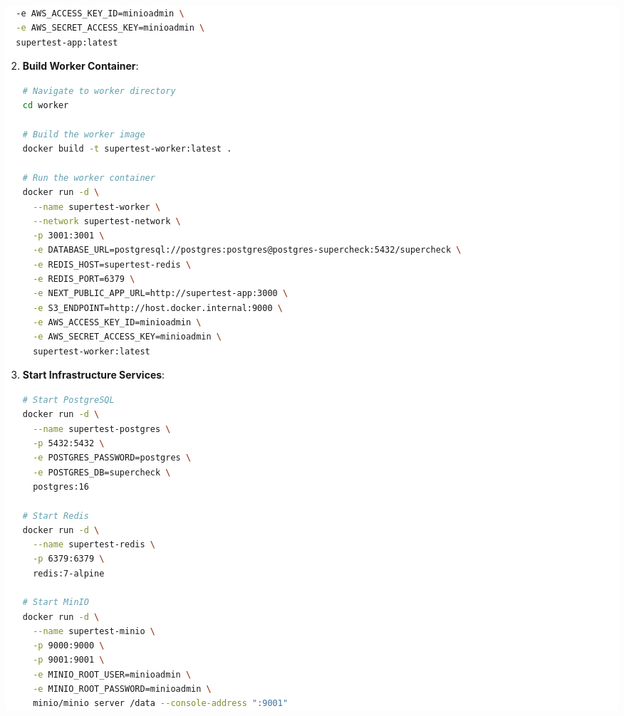    ```bash
     -e AWS_ACCESS_KEY_ID=minioadmin \
     -e AWS_SECRET_ACCESS_KEY=minioadmin \
     supertest-app:latest
   ```

2. **Build Worker Container**:
   ```bash
   # Navigate to worker directory
   cd worker
   
   # Build the worker image
   docker build -t supertest-worker:latest .
   
   # Run the worker container
   docker run -d \
     --name supertest-worker \
     --network supertest-network \
     -p 3001:3001 \
     -e DATABASE_URL=postgresql://postgres:postgres@postgres-supercheck:5432/supercheck \
     -e REDIS_HOST=supertest-redis \
     -e REDIS_PORT=6379 \
     -e NEXT_PUBLIC_APP_URL=http://supertest-app:3000 \
     -e S3_ENDPOINT=http://host.docker.internal:9000 \
     -e AWS_ACCESS_KEY_ID=minioadmin \
     -e AWS_SECRET_ACCESS_KEY=minioadmin \
     supertest-worker:latest
   ```

3. **Start Infrastructure Services**:
   ```bash
   # Start PostgreSQL
   docker run -d \
     --name supertest-postgres \
     -p 5432:5432 \
     -e POSTGRES_PASSWORD=postgres \
     -e POSTGRES_DB=supercheck \
     postgres:16
   
   # Start Redis
   docker run -d \
     --name supertest-redis \
     -p 6379:6379 \
     redis:7-alpine
   
   # Start MinIO
   docker run -d \
     --name supertest-minio \
     -p 9000:9000 \
     -p 9001:9001 \
     -e MINIO_ROOT_USER=minioadmin \
     -e MINIO_ROOT_PASSWORD=minioadmin \
     minio/minio server /data --console-address ":9001"
   ```
